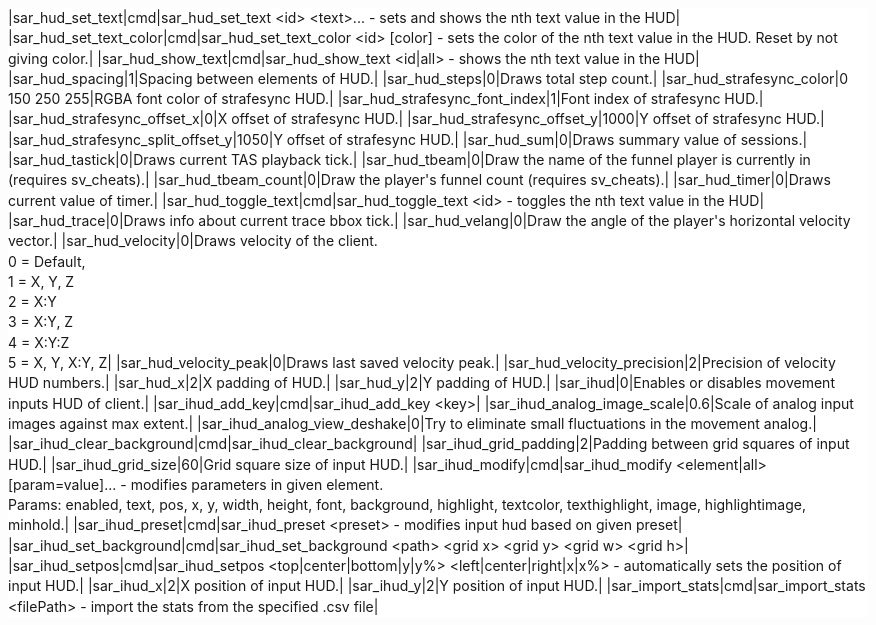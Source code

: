 |sar_hud_set_text|cmd|sar_hud_set_text \<id> \<text>... - sets and shows the nth text value in the HUD|
|sar_hud_set_text_color|cmd|sar_hud_set_text_color \<id> [color] - sets the color of the nth text value in the HUD. Reset by not giving color.|
|sar_hud_show_text|cmd|sar_hud_show_text \<id\|all> - shows the nth text value in the HUD|
|sar_hud_spacing|1|Spacing between elements of HUD.|
|sar_hud_steps|0|Draws total step count.|
|sar_hud_strafesync_color|0 150 250 255|RGBA font color of strafesync HUD.|
|sar_hud_strafesync_font_index|1|Font index of strafesync HUD.|
|sar_hud_strafesync_offset_x|0|X offset of strafesync HUD.|
|sar_hud_strafesync_offset_y|1000|Y offset of strafesync HUD.|
|sar_hud_strafesync_split_offset_y|1050|Y offset of strafesync HUD.|
|sar_hud_sum|0|Draws summary value of sessions.|
|sar_hud_tastick|0|Draws current TAS playback tick.|
|sar_hud_tbeam|0|Draw the name of the funnel player is currently in (requires sv_cheats).|
|sar_hud_tbeam_count|0|Draw the player's funnel count (requires sv_cheats).|
|sar_hud_timer|0|Draws current value of timer.|
|sar_hud_toggle_text|cmd|sar_hud_toggle_text \<id> - toggles the nth text value in the HUD|
|sar_hud_trace|0|Draws info about current trace bbox tick.|
|sar_hud_velang|0|Draw the angle of the player's horizontal velocity vector.|
|sar_hud_velocity|0|Draws velocity of the client.<br>0 = Default,<br>1 = X, Y, Z<br>2 = X:Y<br>3 = X:Y, Z<br>4 = X:Y:Z<br>5 = X, Y, X:Y, Z|
|sar_hud_velocity_peak|0|Draws last saved velocity peak.|
|sar_hud_velocity_precision|2|Precision of velocity HUD numbers.|
|sar_hud_x|2|X padding of HUD.|
|sar_hud_y|2|Y padding of HUD.|
|sar_ihud|0|Enables or disables movement inputs HUD of client.|
|sar_ihud_add_key|cmd|sar_ihud_add_key \<key>|
|sar_ihud_analog_image_scale|0.6|Scale of analog input images against max extent.|
|sar_ihud_analog_view_deshake|0|Try to eliminate small fluctuations in the movement analog.|
|sar_ihud_clear_background|cmd|sar_ihud_clear_background|
|sar_ihud_grid_padding|2|Padding between grid squares of input HUD.|
|sar_ihud_grid_size|60|Grid square size of input HUD.|
|sar_ihud_modify|cmd|sar_ihud_modify \<element\|all> [param=value]... - modifies parameters in given element.<br>Params: enabled, text, pos, x, y, width, height, font, background, highlight, textcolor, texthighlight, image, highlightimage, minhold.|
|sar_ihud_preset|cmd|sar_ihud_preset \<preset> - modifies input hud based on given preset|
|sar_ihud_set_background|cmd|sar_ihud_set_background \<path> \<grid x> \<grid y> \<grid w> \<grid h>|
|sar_ihud_setpos|cmd|sar_ihud_setpos \<top\|center\|bottom\|y\|y%> \<left\|center\|right\|x\|x%> - automatically sets the position of input HUD.|
|sar_ihud_x|2|X position of input HUD.|
|sar_ihud_y|2|Y position of input HUD.|
|sar_import_stats|cmd|sar_import_stats \<filePath> - import the stats from the specified .csv file|